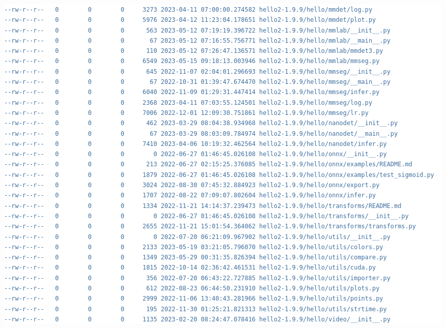 ```diff
--rw-r--r--   0        0        0     3273 2023-04-11 07:00:00.274582 hello2-1.9.9/hello/mmdet/log.py
--rw-r--r--   0        0        0     5976 2023-04-12 11:23:04.178651 hello2-1.9.9/hello/mmdet/plot.py
--rw-r--r--   0        0        0      563 2023-05-12 07:19:19.396722 hello2-1.9.9/hello/mmlab/__init__.py
--rw-r--r--   0        0        0       67 2023-05-12 07:16:55.756771 hello2-1.9.9/hello/mmlab/__main__.py
--rw-r--r--   0        0        0      110 2023-05-12 07:26:47.136571 hello2-1.9.9/hello/mmlab/mmdet3.py
--rw-r--r--   0        0        0     6549 2023-05-15 09:18:13.003946 hello2-1.9.9/hello/mmlab/mmseg.py
--rw-r--r--   0        0        0      645 2022-11-07 02:04:01.296693 hello2-1.9.9/hello/mmseg/__init__.py
--rw-r--r--   0        0        0       67 2022-10-31 01:39:47.674470 hello2-1.9.9/hello/mmseg/__main__.py
--rw-r--r--   0        0        0     6040 2022-11-09 01:29:31.447414 hello2-1.9.9/hello/mmseg/infer.py
--rw-r--r--   0        0        0     2368 2023-04-11 07:03:55.124501 hello2-1.9.9/hello/mmseg/log.py
--rw-r--r--   0        0        0     7006 2022-12-01 12:09:30.751861 hello2-1.9.9/hello/mmseg/lr.py
--rw-r--r--   0        0        0      462 2023-03-29 08:04:38.934968 hello2-1.9.9/hello/nanodet/__init__.py
--rw-r--r--   0        0        0       67 2023-03-29 08:03:09.784974 hello2-1.9.9/hello/nanodet/__main__.py
--rw-r--r--   0        0        0     7410 2023-04-06 10:19:32.462564 hello2-1.9.9/hello/nanodet/infer.py
--rw-r--r--   0        0        0        0 2022-06-27 01:46:45.026108 hello2-1.9.9/hello/onnx/__init__.py
--rw-r--r--   0        0        0      213 2022-06-27 02:15:25.376085 hello2-1.9.9/hello/onnx/examples/README.md
--rw-r--r--   0        0        0     1879 2022-06-27 01:46:45.026108 hello2-1.9.9/hello/onnx/examples/test_sigmoid.py
--rw-r--r--   0        0        0     3024 2022-08-30 07:45:32.884923 hello2-1.9.9/hello/onnx/export.py
--rw-r--r--   0        0        0     1707 2022-08-22 07:09:07.802604 hello2-1.9.9/hello/onnx/infer.py
--rw-r--r--   0        0        0     1334 2022-11-21 14:14:37.239473 hello2-1.9.9/hello/transforms/README.md
--rw-r--r--   0        0        0        0 2022-06-27 01:46:45.026108 hello2-1.9.9/hello/transforms/__init__.py
--rw-r--r--   0        0        0     2655 2022-11-21 15:01:54.364062 hello2-1.9.9/hello/transforms/transforms.py
--rw-r--r--   0        0        0        0 2022-07-20 06:21:09.967902 hello2-1.9.9/hello/utils/__init__.py
--rw-r--r--   0        0        0     2133 2023-05-19 03:21:05.796070 hello2-1.9.9/hello/utils/colors.py
--rw-r--r--   0        0        0     1349 2023-05-29 00:31:35.826394 hello2-1.9.9/hello/utils/compare.py
--rw-r--r--   0        0        0     1815 2022-10-14 02:36:42.461531 hello2-1.9.9/hello/utils/cuda.py
--rw-r--r--   0        0        0      356 2022-07-20 06:43:22.727885 hello2-1.9.9/hello/utils/importer.py
--rw-r--r--   0        0        0      612 2022-08-23 06:44:50.231910 hello2-1.9.9/hello/utils/plots.py
--rw-r--r--   0        0        0     2999 2022-11-06 13:40:43.281966 hello2-1.9.9/hello/utils/points.py
--rw-r--r--   0        0        0      195 2022-11-30 01:25:21.821313 hello2-1.9.9/hello/utils/strtime.py
--rw-r--r--   0        0        0     1135 2023-02-20 08:24:47.078416 hello2-1.9.9/hello/video/__init__.py
```